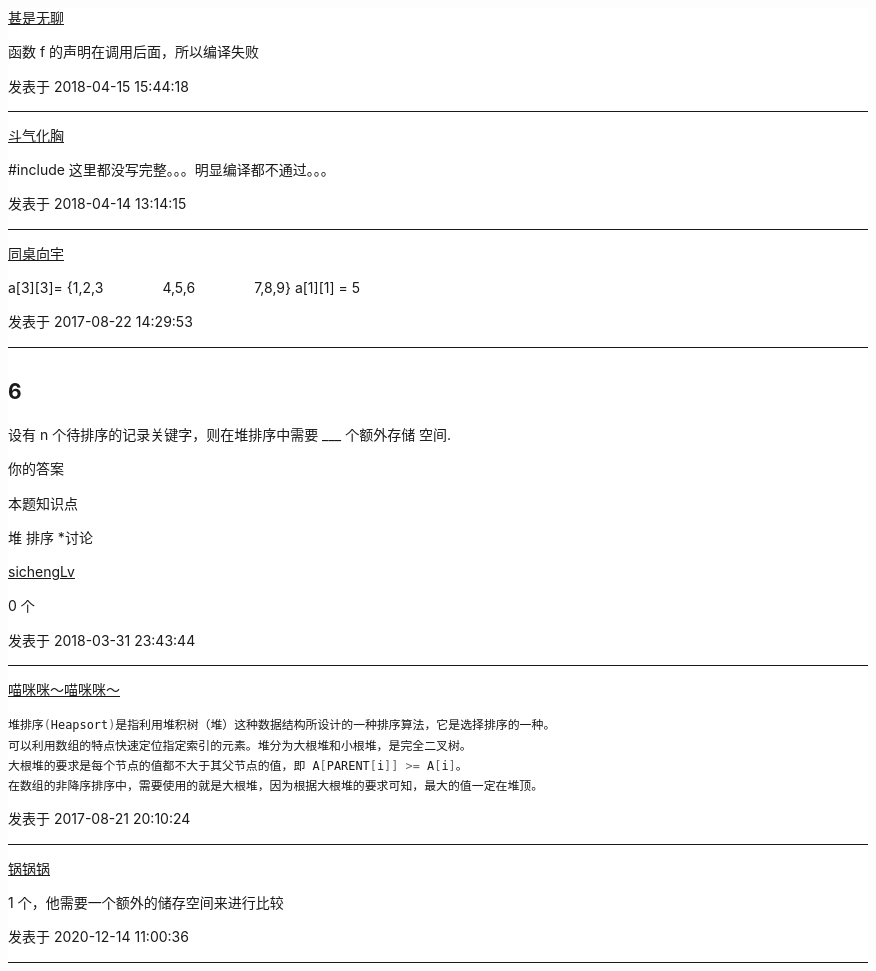 [甚是无聊](https://www.nowcoder.com/profile/762536)

函数 f 的声明在调用后面，所以编译失败

发表于 2018-04-15 15:44:18

* * *

[斗气化胸](https://www.nowcoder.com/profile/9595094)

#include 这里都没写完整。。。明显编译都不通过。。。

发表于 2018-04-14 13:14:15

* * *

[同桌向宇](https://www.nowcoder.com/profile/2078521)

a[3][3]= {1,2,3               4,5,6               7,8,9}
a[1][1] = 5

发表于 2017-08-22 14:29:53

* * *

## 6

设有 n 个待排序的记录关键字，则在堆排序中需要 ___ 个额外存储 空间.

你的答案

本题知识点

堆 排序 *讨论

[sichengLv](https://www.nowcoder.com/profile/253572)

0 个

发表于 2018-03-31 23:43:44

* * *

[喵咪咪～喵咪咪～](https://www.nowcoder.com/profile/9035859)

```cpp
堆排序(Heapsort)是指利用堆积树（堆）这种数据结构所设计的一种排序算法，它是选择排序的一种。
可以利用数组的特点快速定位指定索引的元素。堆分为大根堆和小根堆，是完全二叉树。
大根堆的要求是每个节点的值都不大于其父节点的值，即 A[PARENT[i]] >= A[i]。
在数组的非降序排序中，需要使用的就是大根堆，因为根据大根堆的要求可知，最大的值一定在堆顶。
```

发表于 2017-08-21 20:10:24

* * *

[锅锅锅](https://www.nowcoder.com/profile/4370596)

1 个，他需要一个额外的储存空间来进行比较

发表于 2020-12-14 11:00:36

* * *
